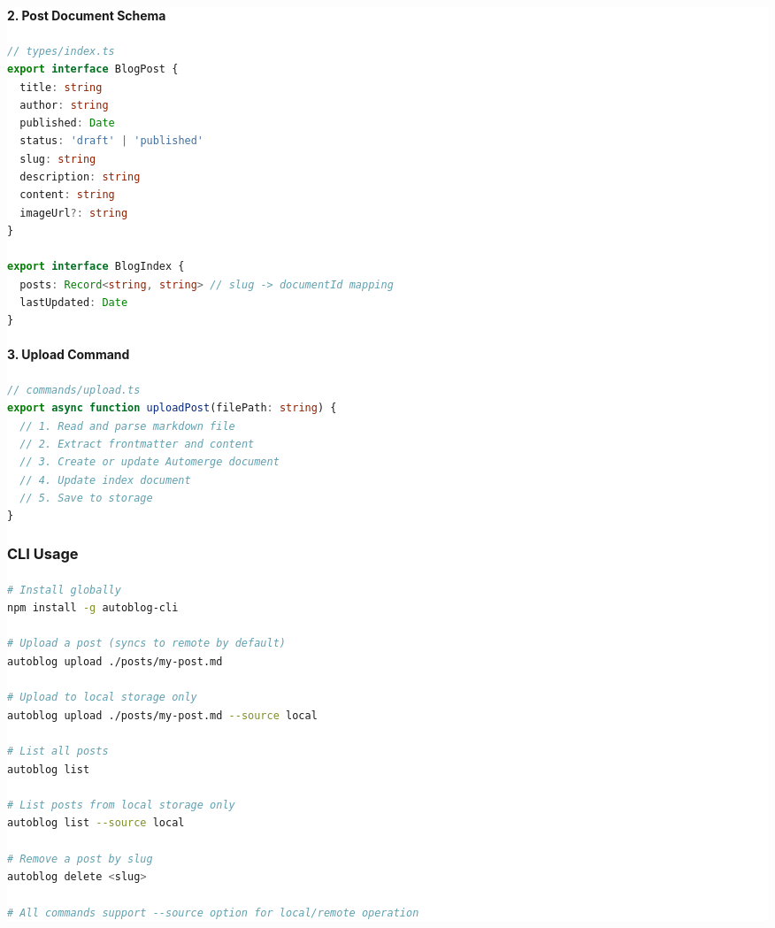 #### 2. Post Document Schema
```typescript
// types/index.ts
export interface BlogPost {
  title: string
  author: string
  published: Date
  status: 'draft' | 'published'
  slug: string
  description: string
  content: string
  imageUrl?: string
}

export interface BlogIndex {
  posts: Record<string, string> // slug -> documentId mapping
  lastUpdated: Date
}
```

#### 3. Upload Command
```typescript
// commands/upload.ts
export async function uploadPost(filePath: string) {
  // 1. Read and parse markdown file
  // 2. Extract frontmatter and content
  // 3. Create or update Automerge document
  // 4. Update index document
  // 5. Save to storage
}
```

### CLI Usage
```bash
# Install globally
npm install -g autoblog-cli

# Upload a post (syncs to remote by default)
autoblog upload ./posts/my-post.md

# Upload to local storage only
autoblog upload ./posts/my-post.md --source local

# List all posts
autoblog list

# List posts from local storage only
autoblog list --source local

# Remove a post by slug
autoblog delete <slug>

# All commands support --source option for local/remote operation
```
